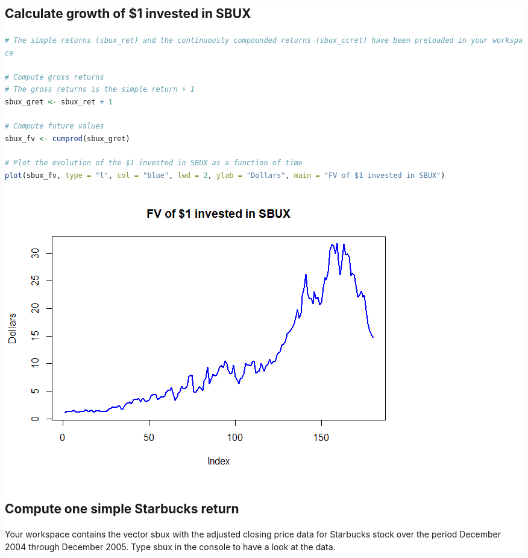 ## Calculate growth of $1 invested in SBUX


```r
# The simple returns (sbux_ret) and the continuously compounded returns (sbux_ccret) have been preloaded in your workspace

# Compute gross returns
# The gross returns is the simple return + 1
sbux_gret <- sbux_ret + 1

# Compute future values
sbux_fv <- cumprod(sbux_gret)

# Plot the evolution of the $1 invested in SBUX as a function of time
plot(sbux_fv, type = "l", col = "blue", lwd = 2, ylab = "Dollars", main = "FV of $1 invested in SBUX")
```

![](1_Return_calculations_files/figure-html/unnamed-chunk-11-1.png)

## Compute one simple Starbucks return

Your workspace contains the vector sbux with the adjusted closing price data for Starbucks stock over the period December 2004 through December 2005. Type sbux in the console to have a look at the data.
